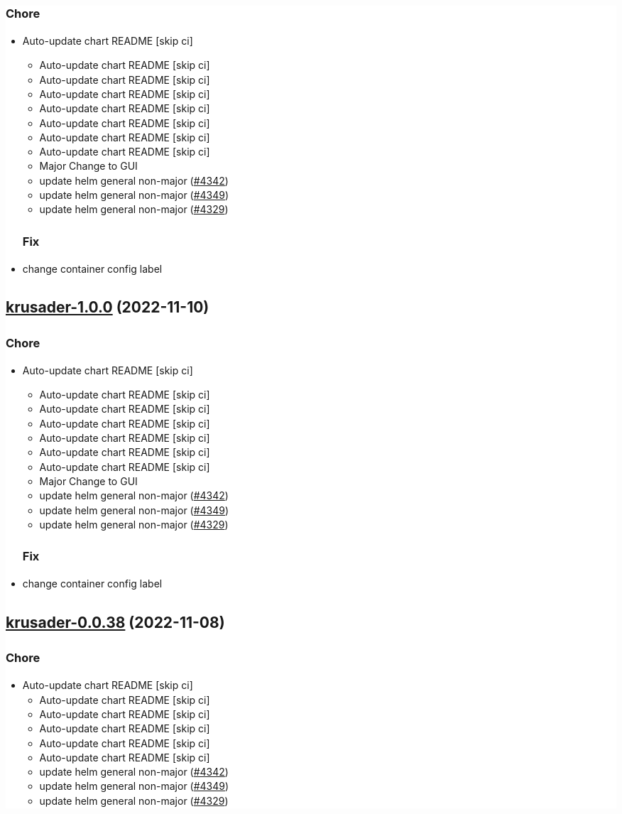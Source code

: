 ### Chore

- Auto-update chart README [skip ci]
  - Auto-update chart README [skip ci]
  - Auto-update chart README [skip ci]
  - Auto-update chart README [skip ci]
  - Auto-update chart README [skip ci]
  - Auto-update chart README [skip ci]
  - Auto-update chart README [skip ci]
  - Auto-update chart README [skip ci]
  - Major Change to GUI
  - update helm general non-major ([#4342](https://github.com/truecharts/charts/issues/4342))
  - update helm general non-major ([#4349](https://github.com/truecharts/charts/issues/4349))
  - update helm general non-major ([#4329](https://github.com/truecharts/charts/issues/4329))
  
  ### Fix

- change container config label
  
  


## [krusader-1.0.0](https://github.com/truecharts/charts/compare/krusader-0.0.35...krusader-1.0.0) (2022-11-10)

### Chore

- Auto-update chart README [skip ci]
  - Auto-update chart README [skip ci]
  - Auto-update chart README [skip ci]
  - Auto-update chart README [skip ci]
  - Auto-update chart README [skip ci]
  - Auto-update chart README [skip ci]
  - Auto-update chart README [skip ci]
  - Major Change to GUI
  - update helm general non-major ([#4342](https://github.com/truecharts/charts/issues/4342))
  - update helm general non-major ([#4349](https://github.com/truecharts/charts/issues/4349))
  - update helm general non-major ([#4329](https://github.com/truecharts/charts/issues/4329))

  ### Fix

- change container config label




## [krusader-0.0.38](https://github.com/truecharts/charts/compare/krusader-0.0.35...krusader-0.0.38) (2022-11-08)

### Chore

- Auto-update chart README [skip ci]
  - Auto-update chart README [skip ci]
  - Auto-update chart README [skip ci]
  - Auto-update chart README [skip ci]
  - Auto-update chart README [skip ci]
  - Auto-update chart README [skip ci]
  - update helm general non-major ([#4342](https://github.com/truecharts/charts/issues/4342))
  - update helm general non-major ([#4349](https://github.com/truecharts/charts/issues/4349))
  - update helm general non-major ([#4329](https://github.com/truecharts/charts/issues/4329))
